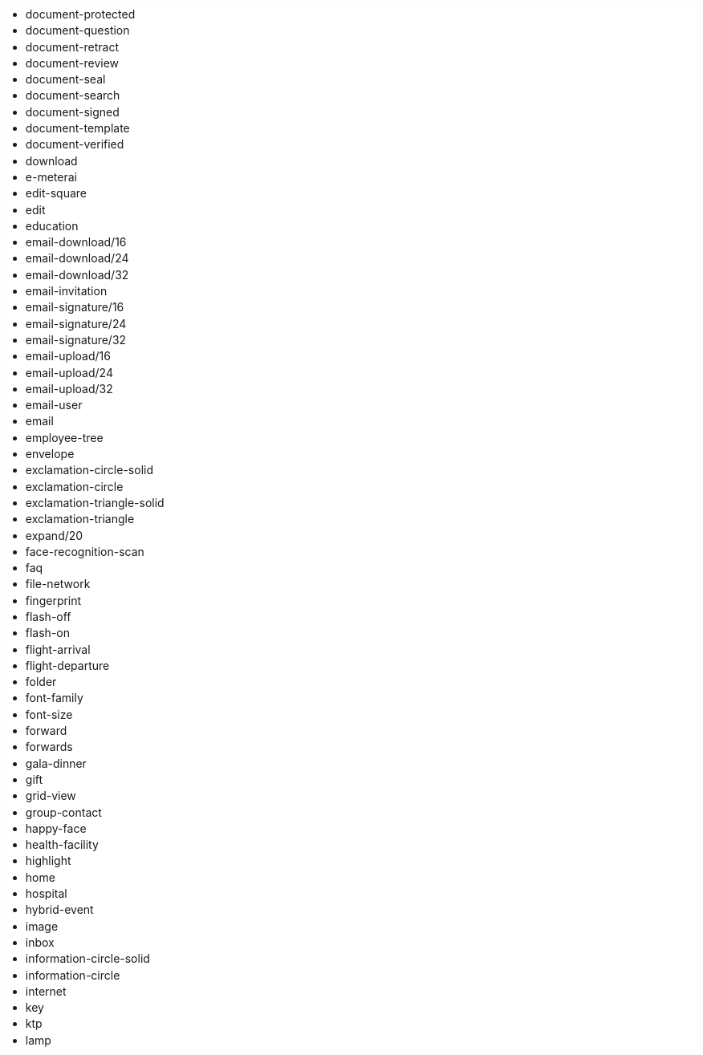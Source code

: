 - document-protected
- document-question
- document-retract
- document-review
- document-seal
- document-search
- document-signed
- document-template
- document-verified
- download
- e-meterai
- edit-square
- edit
- education
- email-download/16
- email-download/24
- email-download/32
- email-invitation
- email-signature/16
- email-signature/24
- email-signature/32
- email-upload/16
- email-upload/24
- email-upload/32
- email-user
- email
- employee-tree
- envelope
- exclamation-circle-solid
- exclamation-circle
- exclamation-triangle-solid
- exclamation-triangle
- expand/20
- face-recognition-scan
- faq
- file-network
- fingerprint
- flash-off
- flash-on
- flight-arrival
- flight-departure
- folder
- font-family
- font-size
- forward
- forwards
- gala-dinner
- gift
- grid-view
- group-contact
- happy-face
- health-facility
- highlight
- home
- hospital
- hybrid-event
- image
- inbox
- information-circle-solid
- information-circle
- internet
- key
- ktp
- lamp
